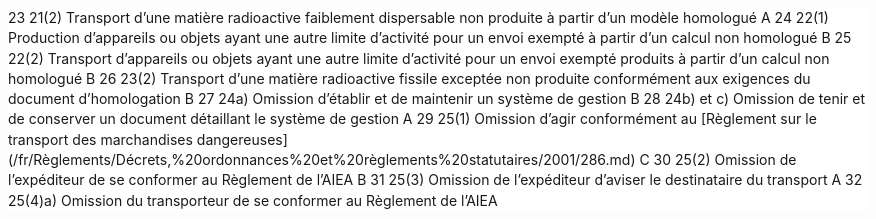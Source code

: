 </tr>
<tr>
<td>23</td>
<td>21(2)</td>
<td>Transport d’une matière radioactive faiblement dispersable non produite à partir d’un modèle homologué</td>
<td>A</td>
</tr>
<tr>
<td>24</td>
<td>22(1)</td>
<td>Production d’appareils ou objets ayant une autre limite d’activité pour un envoi exempté à partir d’un calcul non homologué</td>
<td>B</td>
</tr>
<tr>
<td>25</td>
<td>22(2)</td>
<td>Transport d’appareils ou objets ayant une autre limite d’activité pour un envoi exempté produits à partir d’un calcul non homologué</td>
<td>B</td>
</tr>
<tr>
<td>26</td>
<td>23(2)</td>
<td>Transport d’une matière radioactive fissile exceptée non produite conformément aux exigences du document d’homologation</td>
<td>B</td>
</tr>
<tr>
<td>27</td>
<td>24a)</td>
<td>Omission d’établir et de maintenir un système de gestion</td>
<td>B</td>
</tr>
<tr>
<td>28</td>
<td>24b) et c)</td>
<td>Omission de tenir et de conserver un document détaillant le système de gestion</td>
<td>A</td>
</tr>
<tr>
<td>29</td>
<td>25(1)</td>
<td>Omission d’agir conformément au [Règlement sur le transport des marchandises dangereuses](/fr/Règlements/Décrets,%20ordonnances%20et%20règlements%20statutaires/2001/286.md)</td>
<td>C</td>
</tr>
<tr>
<td>30</td>
<td>25(2)</td>
<td>Omission de l’expéditeur de se conformer au Règlement de l’AIEA</td>
<td>B</td>
</tr>
<tr>
<td>31</td>
<td>25(3)</td>
<td>Omission de l’expéditeur d’aviser le destinataire du transport</td>
<td>A</td>
</tr>
<tr>
<td>32</td>
<td>25(4)a)</td>
<td>Omission du transporteur de se conformer au Règlement de l’AIEA</td>